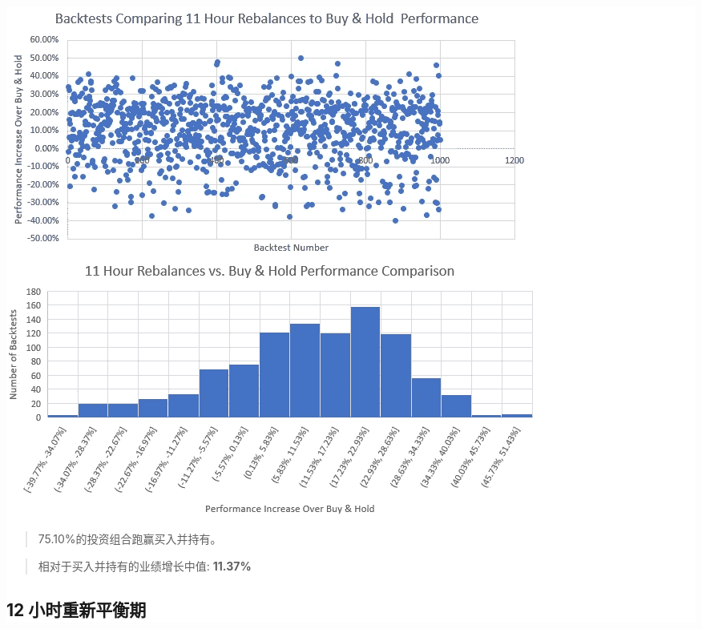 ![](img/7054eced3f88e993a8f55098e63e729f.png)![](img/8a4a4caabfcd753045c51b44c05a7e3f.png)

> 75.10%的投资组合跑赢买入并持有。

> 相对于买入并持有的业绩增长中值: **11.37%**

## 12 小时重新平衡期
